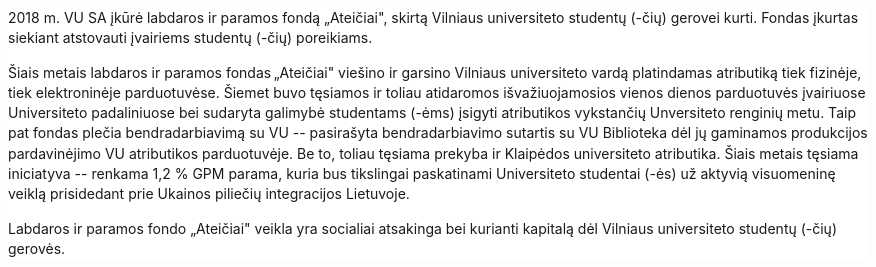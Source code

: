 2018 m. VU SA įkūrė labdaros ir paramos fondą „Ateičiai", skirtą
Vilniaus universiteto studentų (-čių) gerovei kurti. Fondas įkurtas
siekiant atstovauti įvairiems studentų (-čių) poreikiams.

Šiais metais labdaros ir paramos fondas „Ateičiai" viešino ir garsino
Vilniaus universiteto vardą platindamas atributiką tiek fizinėje, tiek
elektroninėje parduotuvėse. Šiemet buvo tęsiamos ir toliau atidaromos
išvažiuojamosios vienos dienos parduotuvės įvairiuose Universiteto
padaliniuose bei sudaryta galimybė studentams (-ėms) įsigyti atributikos
vykstančių Unversiteto renginių metu. Taip pat fondas plečia
bendradarbiavimą su VU -- pasirašyta bendradarbiavimo sutartis su VU
Biblioteka dėl jų gaminamos produkcijos pardavinėjimo VU atributikos
parduotuvėje. Be to, toliau tęsiama prekyba ir Klaipėdos universiteto
atributika. Šiais metais tęsiama iniciatyva -- renkama 1,2 % GPM parama,
kuria bus tikslingai paskatinami Universiteto studentai (-ės) už aktyvią
visuomeninę veiklą prisidedant prie Ukainos piliečių integracijos
Lietuvoje.

Labdaros ir paramos fondo „Ateičiai" veikla yra socialiai atsakinga bei
kurianti kapitalą dėl Vilniaus universiteto studentų (-čių) gerovės.

